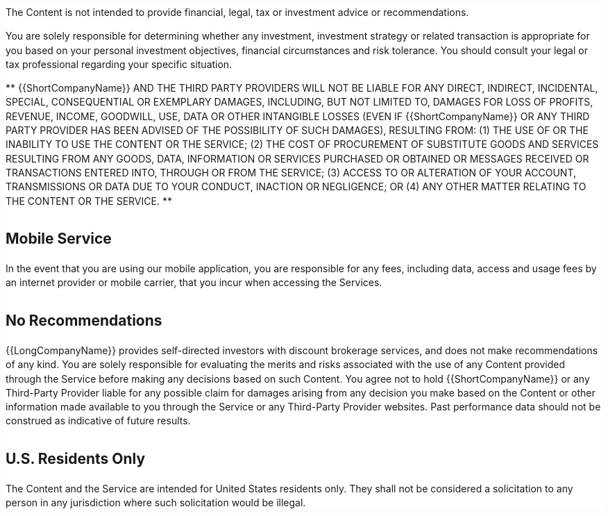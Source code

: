 The Content is not intended to provide financial, legal, tax or investment advice or recommendations.

You are solely responsible for determining whether any investment, investment strategy or related transaction is appropriate for you based on
your personal investment objectives, financial circumstances and risk tolerance. You should consult your legal or tax professional regarding your
specific situation.

**
{{ShortCompanyName}} AND THE THIRD PARTY PROVIDERS WILL NOT BE LIABLE FOR ANY DIRECT, INDIRECT, INCIDENTAL, SPECIAL,
CONSEQUENTIAL OR EXEMPLARY DAMAGES, INCLUDING, BUT NOT LIMITED TO, DAMAGES FOR LOSS OF PROFITS, REVENUE,
INCOME, GOODWILL, USE, DATA OR OTHER INTANGIBLE LOSSES (EVEN IF {{ShortCompanyName}} OR ANY THIRD PARTY PROVIDER HAS BEEN
ADVISED OF THE POSSIBILITY OF SUCH DAMAGES), RESULTING FROM: (1) THE USE OF OR THE INABILITY TO USE THE CONTENT
OR THE SERVICE; (2) THE COST OF PROCUREMENT OF SUBSTITUTE GOODS AND SERVICES RESULTING FROM ANY GOODS,
DATA, INFORMATION OR SERVICES PURCHASED OR OBTAINED OR MESSAGES RECEIVED OR TRANSACTIONS ENTERED INTO,
THROUGH OR FROM THE SERVICE; (3) ACCESS TO OR ALTERATION OF YOUR ACCOUNT, TRANSMISSIONS OR DATA DUE TO
YOUR CONDUCT, INACTION OR NEGLIGENCE; OR (4) ANY OTHER MATTER RELATING TO THE CONTENT OR THE SERVICE.
**

## Mobile Service

In the event that you are using our mobile application, you are responsible for any fees, including data, access and usage fees by an internet
provider or mobile carrier, that you incur when accessing the Services.

## No Recommendations

{{LongCompanyName}} provides self-directed investors with discount brokerage services, and does not make recommendations of any kind. You are
solely responsible for evaluating the merits and risks associated with the use of any Content provided through the Service before making any
decisions based on such Content. You agree not to hold {{ShortCompanyName}} or any Third-Party Provider liable for any possible claim for damages arising
from any decision you make based on the Content or other information made available to you through the Service or any Third-Party Provider
websites. Past performance data should not be construed as indicative of future results.

## U.S. Residents Only

The Content and the Service are intended for United States residents only. They shall not be considered a solicitation to any person in any
jurisdiction where such solicitation would be illegal.
